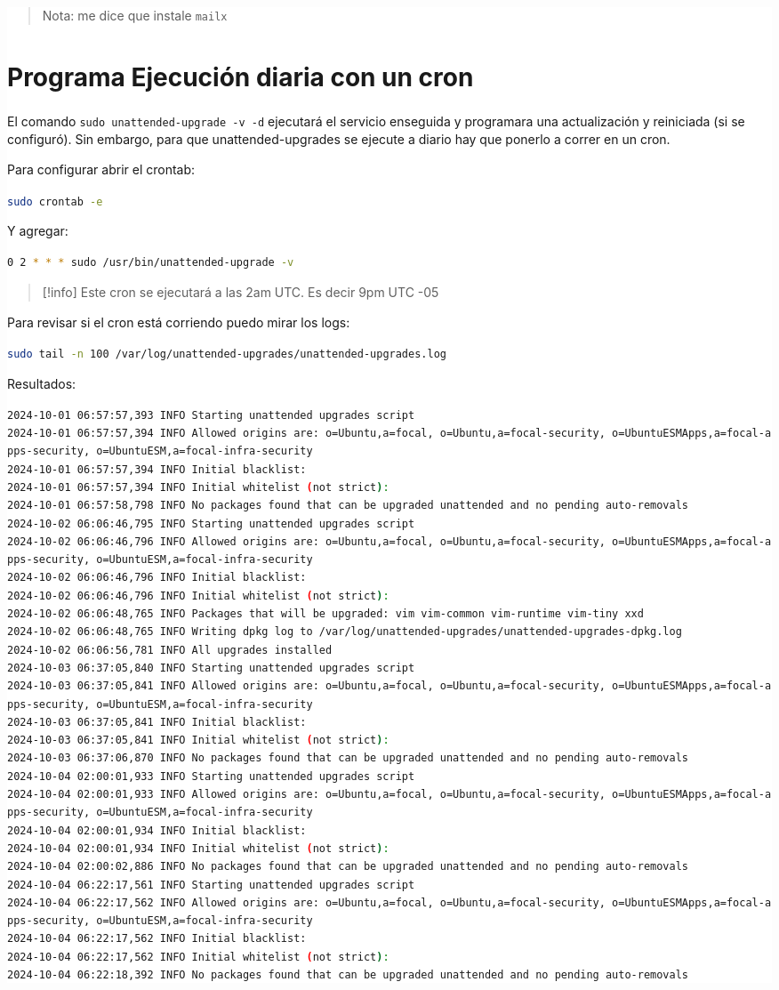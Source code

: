 > Nota: me dice que instale `mailx`

# Programa Ejecución diaria con un cron

El comando `sudo unattended-upgrade -v -d` ejecutará el servicio enseguida y programara una actualización y reiniciada (si se configuró). Sin embargo, para que unattended-upgrades se ejecute a diario hay que ponerlo a correr en un cron.

Para configurar abrir el crontab:
```bash
sudo crontab -e
```

Y agregar:
```bash
0 2 * * * sudo /usr/bin/unattended-upgrade -v
```

> [!info]
> Este cron se ejecutará a las 2am UTC. Es decir 9pm UTC -05

Para revisar si el cron está corriendo puedo mirar los logs:
```bash
sudo tail -n 100 /var/log/unattended-upgrades/unattended-upgrades.log
```

Resultados:
```bash
2024-10-01 06:57:57,393 INFO Starting unattended upgrades script
2024-10-01 06:57:57,394 INFO Allowed origins are: o=Ubuntu,a=focal, o=Ubuntu,a=focal-security, o=UbuntuESMApps,a=focal-apps-security, o=UbuntuESM,a=focal-infra-security
2024-10-01 06:57:57,394 INFO Initial blacklist: 
2024-10-01 06:57:57,394 INFO Initial whitelist (not strict): 
2024-10-01 06:57:58,798 INFO No packages found that can be upgraded unattended and no pending auto-removals
2024-10-02 06:06:46,795 INFO Starting unattended upgrades script
2024-10-02 06:06:46,796 INFO Allowed origins are: o=Ubuntu,a=focal, o=Ubuntu,a=focal-security, o=UbuntuESMApps,a=focal-apps-security, o=UbuntuESM,a=focal-infra-security
2024-10-02 06:06:46,796 INFO Initial blacklist: 
2024-10-02 06:06:46,796 INFO Initial whitelist (not strict): 
2024-10-02 06:06:48,765 INFO Packages that will be upgraded: vim vim-common vim-runtime vim-tiny xxd
2024-10-02 06:06:48,765 INFO Writing dpkg log to /var/log/unattended-upgrades/unattended-upgrades-dpkg.log
2024-10-02 06:06:56,781 INFO All upgrades installed
2024-10-03 06:37:05,840 INFO Starting unattended upgrades script
2024-10-03 06:37:05,841 INFO Allowed origins are: o=Ubuntu,a=focal, o=Ubuntu,a=focal-security, o=UbuntuESMApps,a=focal-apps-security, o=UbuntuESM,a=focal-infra-security
2024-10-03 06:37:05,841 INFO Initial blacklist: 
2024-10-03 06:37:05,841 INFO Initial whitelist (not strict): 
2024-10-03 06:37:06,870 INFO No packages found that can be upgraded unattended and no pending auto-removals
2024-10-04 02:00:01,933 INFO Starting unattended upgrades script
2024-10-04 02:00:01,933 INFO Allowed origins are: o=Ubuntu,a=focal, o=Ubuntu,a=focal-security, o=UbuntuESMApps,a=focal-apps-security, o=UbuntuESM,a=focal-infra-security
2024-10-04 02:00:01,934 INFO Initial blacklist: 
2024-10-04 02:00:01,934 INFO Initial whitelist (not strict): 
2024-10-04 02:00:02,886 INFO No packages found that can be upgraded unattended and no pending auto-removals
2024-10-04 06:22:17,561 INFO Starting unattended upgrades script
2024-10-04 06:22:17,562 INFO Allowed origins are: o=Ubuntu,a=focal, o=Ubuntu,a=focal-security, o=UbuntuESMApps,a=focal-apps-security, o=UbuntuESM,a=focal-infra-security
2024-10-04 06:22:17,562 INFO Initial blacklist: 
2024-10-04 06:22:17,562 INFO Initial whitelist (not strict): 
2024-10-04 06:22:18,392 INFO No packages found that can be upgraded unattended and no pending auto-removals
```